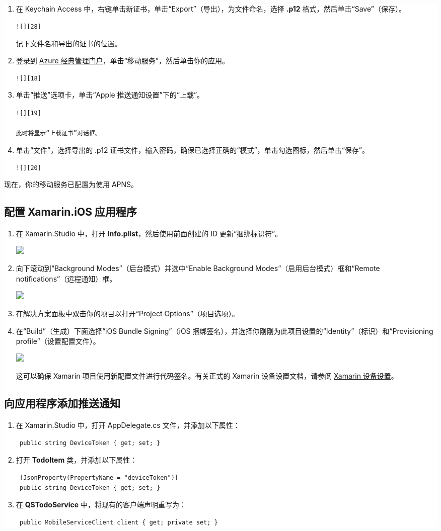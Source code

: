 1. 在 Keychain Access 中，右键单击新证书，单击“Export”（导出），为文件命名，选择 **.p12** 格式，然后单击“Save”（保存）。

       ![][28]

      记下文件名和导出的证书的位置。

2. 登录到 [Azure 经典管理门户]，单击“移动服务”，然后单击你的应用。

       ![][18]

3. 单击“推送”选项卡，单击“Apple 推送通知设置”下的“上载”。

       ![][19]

       此时将显示“上载证书”对话框。

4. 单击“文件”，选择导出的 .p12 证书文件，输入密码，确保已选择正确的“模式”，单击勾选图标，然后单击“保存”。

       ![][20]

现在，你的移动服务已配置为使用 APNS。

##  <a name="configure-app"></a>配置 Xamarin.iOS 应用程序

1. 在 Xamarin.Studio 中，打开 **Info.plist**，然后使用前面创建的 ID 更新“捆绑标识符”。

    ![][121]

2. 向下滚动到“Background Modes”（后台模式）并选中“Enable Background Modes”（启用后台模式）框和“Remote notifications”（远程通知）框。

    ![][122]

3. 在解决方案面板中双击你的项目以打开“Project Options”（项目选项）。

4.  在“Build”（生成）下面选择“iOS Bundle Signing”（iOS 捆绑签名），并选择你刚刚为此项目设置的“Identity”（标识）和“Provisioning profile”（设置配置文件）。

    ![][120]

    这可以确保 Xamarin 项目使用新配置文件进行代码签名。有关正式的 Xamarin 设备设置文档，请参阅 [Xamarin 设备设置]。

##  <a name="add-push"></a>向应用程序添加推送通知

1. 在 Xamarin.Studio 中，打开 AppDelegate.cs 文件，并添加以下属性：

        public string DeviceToken { get; set; }

2. 打开 **TodoItem** 类，并添加以下属性：

        [JsonProperty(PropertyName = "deviceToken")]
        public string DeviceToken { get; set; }

3. 在 **QSTodoService** 中，将现有的客户端声明重写为：

        public MobileServiceClient client { get; private set; }


[Generate the certificate signing request]: #certificates
[Register your app and enable push notifications]: #register
[Create a provisioning profile for the app]: #profile
[Configure Mobile Services]: #configure-mobileServices
[Configure the Xamarin.iOS App]: #configure-app
[Update scripts to send push notifications]: #update-scripts
[Add push notifications to the app]: #add-push
[Insert data to receive notifications]: #test
[5]: ./media/partner-xamarin-mobile-services-ios-get-started-push/mobile-services-ios-push-step5.png
[6]: ./media/partner-xamarin-mobile-services-ios-get-started-push/mobile-services-ios-push-step6.png
[7]: ./media/partner-xamarin-mobile-services-ios-get-started-push/mobile-services-ios-push-step7.png
[9]: ./media/partner-xamarin-mobile-services-ios-get-started-push/mobile-services-ios-push-step9.png
[10]: ./media/partner-xamarin-mobile-services-ios-get-started-push/mobile-services-ios-push-step10.png
[17]: ./media/partner-xamarin-mobile-services-ios-get-started-push/mobile-services-ios-push-step17.png
[18]: ./media/partner-xamarin-mobile-services-ios-get-started-push/mobile-services-selection.png
[19]: ./media/partner-xamarin-mobile-services-ios-get-started-push/mobile-push-tab-ios.png
[20]: ./media/partner-xamarin-mobile-services-ios-get-started-push/mobile-push-tab-ios-upload.png
[21]: ./media/partner-xamarin-mobile-services-ios-get-started-push/mobile-portal-data-tables.png
[22]: ./media/partner-xamarin-mobile-services-ios-get-started-push/mobile-insert-script-push2.png
[23]: ./media/partner-xamarin-mobile-services-ios-get-started-push/mobile-quickstart-push1-ios.png
[24]: ./media/partner-xamarin-mobile-services-ios-get-started-push/mobile-quickstart-push2-ios.png
[25]: ./media/partner-xamarin-mobile-services-ios-get-started-push/mobile-quickstart-push3-ios.png
[26]: ./media/partner-xamarin-mobile-services-ios-get-started-push/mobile-quickstart-push4-ios.png
[28]: ./media/partner-xamarin-mobile-services-ios-get-started-push/mobile-services-ios-push-step18.png
[101]: ./media/partner-xamarin-mobile-services-ios-get-started-push/mobile-services-ios-push-01.png
[102]: ./media/partner-xamarin-mobile-services-ios-get-started-push/mobile-services-ios-push-02.png
[103]: ./media/partner-xamarin-mobile-services-ios-get-started-push/mobile-services-ios-push-03.png
[104]: ./media/partner-xamarin-mobile-services-ios-get-started-push/mobile-services-ios-push-04.png
[105]: ./media/partner-xamarin-mobile-services-ios-get-started-push/mobile-services-ios-push-05.png
[106]: ./media/partner-xamarin-mobile-services-ios-get-started-push/mobile-services-ios-push-06.png
[107]: ./media/partner-xamarin-mobile-services-ios-get-started-push/mobile-services-ios-push-07.png
[108]: ./media/partner-xamarin-mobile-services-ios-get-started-push/mobile-services-ios-push-08.png
[110]: ./media/partner-xamarin-mobile-services-ios-get-started-push/mobile-services-ios-push-10.png
[111]: ./media/partner-xamarin-mobile-services-ios-get-started-push/mobile-services-ios-push-11.png
[112]: ./media/partner-xamarin-mobile-services-ios-get-started-push/mobile-services-ios-push-12.png
[113]: ./media/partner-xamarin-mobile-services-ios-get-started-push/mobile-services-ios-push-13.png
[114]: ./media/partner-xamarin-mobile-services-ios-get-started-push/mobile-services-ios-push-14.png
[115]: ./media/partner-xamarin-mobile-services-ios-get-started-push/mobile-services-ios-push-15.png
[116]: ./media/partner-xamarin-mobile-services-ios-get-started-push/mobile-services-ios-push-16.png
[117]: ./media/partner-xamarin-mobile-services-ios-get-started-push/mobile-services-ios-push-17.png
[120]: ./media/partner-xamarin-mobile-services-ios-get-started-push/mobile-services-ios-push-20.png
[121]: ./media/partner-xamarin-mobile-services-ios-get-started-push/mobile-services-ios-push-21.png
[122]: ./media/partner-xamarin-mobile-services-ios-get-started-push/mobile-services-ios-push-22.png
[Install Xcode]: https://go.microsoft.com/fwLink/p/?LinkID=266532
[iOS Provisioning Portal]: http://go.microsoft.com/fwlink/p/?LinkId=272456
[Mobile Services iOS SDK]: https://go.microsoft.com/fwLink/p/?LinkID=266533
[Apple 推送通知服务]: http://go.microsoft.com/fwlink/p/?LinkId=272584
[移动服务入门]: ./mobile-services-ios-get-started.md
[Xamarin 设备设置]: http://developer.xamarin.com/guides/ios/getting_started/installation/device_provisioning/
[Azure 经典管理门户]: https://manage.windowsazure.cn/
[apns 对象]: http://go.microsoft.com/fwlink/p/?LinkId=272333
[Azure 移动服务组件]: http://components.xamarin.com/view/azure-mobile-services/
[completed example project]: http://go.microsoft.com/fwlink/p/?LinkId=331303
[Xamarin Studio]: http://xamarin.com/download